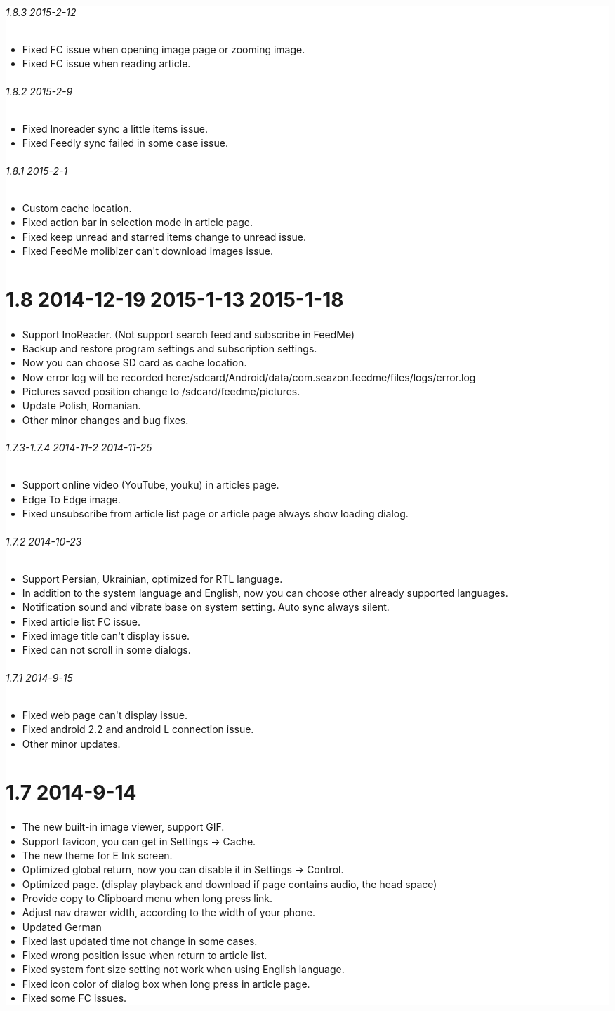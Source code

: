 ###### 1.8.3 2015-2-12
- Fixed FC issue when opening image page or zooming image.
- Fixed FC issue when reading article.

###### 1.8.2 2015-2-9
- Fixed Inoreader sync a little items issue.
- Fixed Feedly sync failed in some case issue.

###### 1.8.1 2015-2-1
- Custom cache location.
- Fixed action bar in selection mode in article page.
- Fixed keep unread and starred items change to unread issue.
- Fixed FeedMe molibizer can't download images issue.

# 1.8 2014-12-19 2015-1-13 2015-1-18
- Support InoReader. (Not support search feed and subscribe in FeedMe)
- Backup and restore program settings and subscription settings.
- Now you can choose SD card as cache location.
- Now error log will be recorded here:/sdcard/Android/data/com.seazon.feedme/files/logs/error.log
- Pictures saved position change to /sdcard/feedme/pictures.
- Update Polish, Romanian.
- Other minor changes and bug fixes.

###### 1.7.3-1.7.4  2014-11-2 2014-11-25
- Support online video (YouTube, youku) in articles page.
- Edge To Edge image.
- Fixed unsubscribe from article list page or article page always show loading dialog.

###### 1.7.2 2014-10-23
- Support Persian, Ukrainian, optimized for RTL language.
- In addition to the system language and English, now you can choose other already supported languages.
- Notification sound and vibrate base on system setting. Auto sync always silent.
- Fixed article list FC issue.
- Fixed image title can't display issue.
- Fixed can not scroll in some dialogs.

###### 1.7.1 2014-9-15
- Fixed web page can't display issue.
- Fixed android 2.2 and android L connection issue.
- Other minor updates.

# 1.7 2014-9-14
- The new built-in image viewer, support GIF.
- Support favicon, you can get in Settings -> Cache.
- The new theme for E Ink screen.
- Optimized global return, now you can disable it in Settings -> Control.
- Optimized page. (display playback and download if page contains audio, the head space)
- Provide copy to Clipboard menu when long press link.
- Adjust nav drawer width, according to the width of your phone.
- Updated German
- Fixed last updated time not change in some cases.
- Fixed wrong position issue when return to article list.
- Fixed system font size setting not work when using English language.
- Fixed icon color of dialog box when long press in article page.
- Fixed some FC issues.
